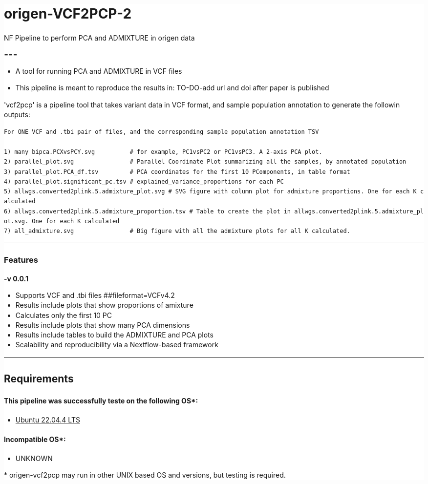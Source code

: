 # origen-VCF2PCP-2
NF Pipeline to perform PCA and ADMIXTURE in origen data

===  

- A tool for running PCA and ADMIXTURE in VCF files

- This pipeline is meant to reproduce the results in: TO-DO-add url and doi after paper is published

'vcf2pcp' is a pipeline tool that takes variant data in VCF format, and sample population annotation to generate the followin outputs:  

````
For ONE VCF and .tbi pair of files, and the corresponding sample population annotation TSV

1) many bipca.PCXvsPCY.svg          # for example, PC1vsPC2 or PC1vsPC3. A 2-axis PCA plot.
2) parallel_plot.svg                # Parallel Coordinate Plot summarizing all the samples, by annotated population
3) parallel_plot.PCA_df.tsv         # PCA coordinates for the first 10 PComponents, in table format
4) parallel_plot.significant_pc.tsv # explained_variance_proportions for each PC
5) allwgs.converted2plink.5.admixture_plot.svg # SVG figure with column plot for admixture proportions. One for each K calculated
6) allwgs.converted2plink.5.admixture_proportion.tsv # Table to create the plot in allwgs.converted2plink.5.admixture_plot.svg. One for each K calculated
7) all_admixture.svg                # Big figure with all the admixture plots for all K calculated.

````
---

### Features
  **-v 0.0.1**

* Supports VCF and .tbi files ##fileformat=VCFv4.2
* Results include plots that show proportions of amixture
* Calculates only the first 10 PC
* Results include plots that show many PCA dimensions
* Results include tables to build the ADMIXTURE and PCA plots
* Scalability and reproducibility via a Nextflow-based framework   

---

## Requirements
#### This pipeline was successfully teste on the following OS*:  
* [Ubuntu 22.04.4 LTS](https://releases.ubuntu.com/focal/)

#### Incompatible OS*:
* UNKNOWN  

\* origen-vcf2pcp may run in other UNIX based OS and versions, but testing is required.  
